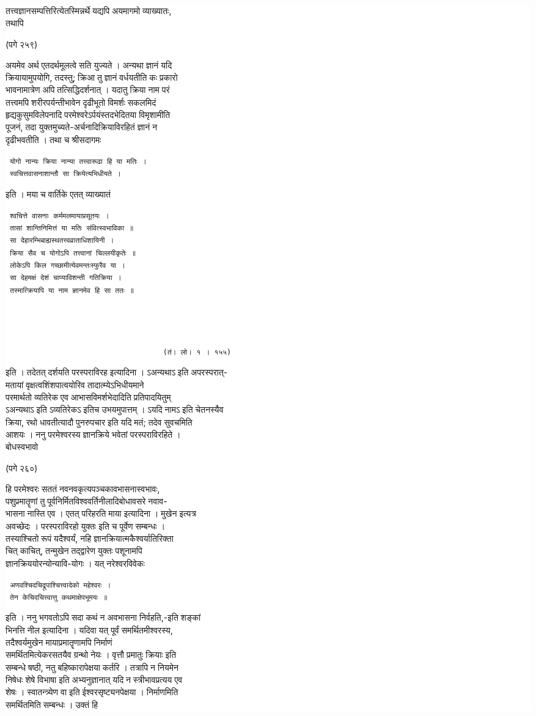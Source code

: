 तत्त्वज्ञानसम्पत्तिरित्येतस्मिन्नर्थे यद्यपि अयमागमो व्याख्यातः,   
तथापि   
  
(पगे २५९)  
  
अयमेव अर्थ एतदर्थमूलत्वे सति युज्यते । अन्यथा ज्ञानं यदि   
क्रियायामुपयोगि, तदस्तु; क्रिआ तु ज्ञानं वर्धयतीति कः प्रकारो   
भावनामात्रेण अपि तत्सिद्धिदर्शनात् । यदातु क्रिया नाम परं   
तत्त्वमपि शरीरपर्यन्तीभावेन दृढीभूतो विमर्शः सकलमिदं   
हृद्यकुसुमविलेपनादि परमेश्वरेऽर्पयंस्तदभेदितया विमृशामीति   
पूजनं, तदा युक्तमुच्यते-अर्चनादिक्रियाविरहितं ज्ञानं न   
दृढीभवतीति । तथा च श्रीसदागमः  
  
     योगो नान्यः क्रिया नान्या तत्त्वारूढा हि या मतिः ।  
     स्वचित्तवासनाशान्तौ सा क्रियेत्यभिधीयते ।  
  
इति । मया च वार्तिके एतत् व्याख्यातं   
  
     श्वचित्ते वासनाः कर्ममलमायाप्रसूतयः ।   
     तासां शान्तिनिमित्तं या मतिः संवित्स्वभाविका ॥  
     सा देहारम्भिबाह्यस्थतत्त्वव्राताधिशायिनी ।  
     क्रिया सैव च योगोऽपि तत्त्वानां चिल्लयीकृतेः ॥  
     लोकेऽपि किल गच्छामीत्येवमन्तःस्फुरैव या ।  
     सा देहमक्षं देशं चाप्याविशन्ती गतिक्रिया ।  
     तस्मात्क्रियापि या नाम ज्ञानमेव हि सा ततः ॥   
                                                                                                                
                                                                                                                
                                                                                                                
                                                                                                                
                                        (तं। लो। १ । १५५)  
  
इति । तदेतत् दर्शयति परस्पराविरह इत्यादिना । ऽअन्यथाऽ इति अपरस्परात्-  
मतायां वृक्षत्वशिंशपात्वयोरिव तादात्म्येऽभिधीयमाने   
परमार्थतो व्यतिरेक एव आभासविमर्शभेदादिति प्रतिपादयितुम्   
ऽअन्यथाऽ इति ऽव्यतिरेकऽ इतिच उभयमुपात्तम् । ऽयदि नामऽ इति चेतनस्यैव   
क्रिया, रथो धावतीत्यादौ पुनरुपचार इति यदि मतं; तदेव सुवचमिति   
आशयः । ननु परमेश्वरस्य ज्ञानक्रिये भवेतां परस्पराविरहिते ।   
बोधस्वभावो  
  
(पगे २६०)  
  
हि परमेश्वरः सततं नवनवकृत्यपञ्चकावभासनास्वभावः,   
पशुप्रमातॄणां तु पूर्वनिर्मितविश्ववर्तिनीलादिबोधावसरे नवाव-  
भासना नास्ति एव । एतत् परिहरति माया इत्यादिना । मुखेन इत्यत्र   
अवच्छेदः । परस्पराविरहो युक्तः इति च पूर्वेण सम्बन्धः ।   
तस्याश्चितो रूपं यदैश्वर्यं, नहि ज्ञानक्रियात्मकैश्वर्यातिरिक्ता   
चित् काचित्, तन्मुखेन तद्द्वारेण युक्तः पशूनामपि   
ज्ञानक्रिययोरन्योन्यावि-योगः । यत् नरेश्वरविवेकः  
  
     अणवश्चिदचिद्रूपाश्चित्त्वादेको महेश्वरः ।  
     तेन केचिदचित्त्वात्तु कथमाक्षेपभूमयः ॥  
  
इति । ननु भगवतोऽपि सदा कथं न अवभासना निर्वहति,-इति शङ्कां   
भिनत्ति नील इत्यादिना । यदिवा यत् पूर्वं समर्थितमीश्वरस्य,   
तदैश्वर्यमुखेन मायाप्रमातॄणामपि निर्माणं   
समर्थितमित्येकरसतयैव ग्रन्थो नेयः । वृत्तौ प्रमातुः क्रियाः इति   
सम्बन्धे षष्ठी, नतु बहिष्कारापेक्षया कर्तरि । तत्रापि न नियमेन   
निषेधः शेषे विभाषा इति अभ्यनुज्ञानात् यदि न स्त्रीभावप्रत्यय एव   
शेषः । स्वातन्त्र्येण वा इति ईश्वरसृष्ट्यनपेक्षया । निर्माणमिति   
समर्थितमिति सम्बन्धः । उक्तं हि  
  